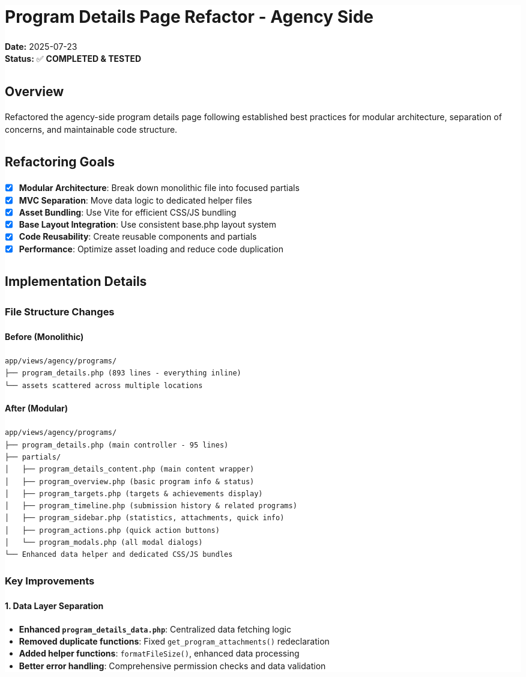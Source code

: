 # Program Details Page Refactor - Agency Side

**Date:** 2025-07-23  
**Status:** ✅ **COMPLETED & TESTED**

## Overview

Refactored the agency-side program details page following established best practices for modular architecture, separation of concerns, and maintainable code structure.

## Refactoring Goals

- [x] **Modular Architecture**: Break down monolithic file into focused partials
- [x] **MVC Separation**: Move data logic to dedicated helper files
- [x] **Asset Bundling**: Use Vite for efficient CSS/JS bundling
- [x] **Base Layout Integration**: Use consistent base.php layout system
- [x] **Code Reusability**: Create reusable components and partials
- [x] **Performance**: Optimize asset loading and reduce code duplication

## Implementation Details

### File Structure Changes

#### Before (Monolithic)
```
app/views/agency/programs/
├── program_details.php (893 lines - everything inline)
└── assets scattered across multiple locations
```

#### After (Modular)
```
app/views/agency/programs/
├── program_details.php (main controller - 95 lines)
├── partials/
│   ├── program_details_content.php (main content wrapper)
│   ├── program_overview.php (basic program info & status)
│   ├── program_targets.php (targets & achievements display)
│   ├── program_timeline.php (submission history & related programs)
│   ├── program_sidebar.php (statistics, attachments, quick info)
│   ├── program_actions.php (quick action buttons)
│   └── program_modals.php (all modal dialogs)
└── Enhanced data helper and dedicated CSS/JS bundles
```

### Key Improvements

#### 1. **Data Layer Separation**
- **Enhanced `program_details_data.php`**: Centralized data fetching logic
- **Removed duplicate functions**: Fixed `get_program_attachments()` redeclaration
- **Added helper functions**: `formatFileSize()`, enhanced data processing
- **Better error handling**: Comprehensive permission checks and data validation

